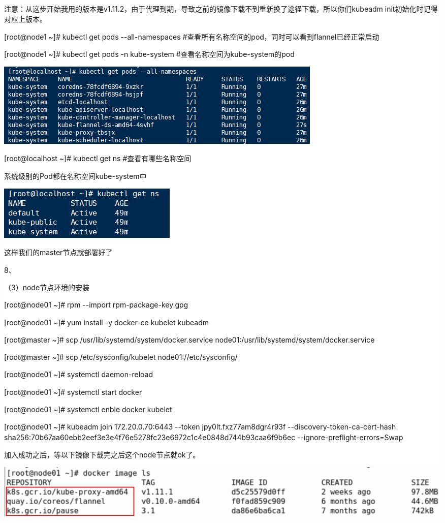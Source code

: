 注意：从这步开始我用的版本是v1.11.2，由于代理到期，导致之前的镜像下载不到重新换了途径下载，所以你们kubeadm init初始化时记得对应上版本。

[root@node1 ~]# kubectl get pods --all-namespaces       #查看所有名称空间的pod，同时可以看到flannel已经正常启动

[root@node1 ~]# kubectl get pods -n kube-system          #查看名称空间为kube-system的pod

![img](../images/1070034-20181002170600963-494403965.png)

[root@localhost ~]# kubectl get ns    #查看有哪些名称空间

系统级别的Pod都在名称空间kube-system中

![img](../images/1070034-20181002171725311-2059862950.png)

这样我们的master节点就部署好了

8、

（3）node节点环境的安装

[root@node01 ~]# rpm --import rpm-package-key.gpg

[root@node01 ~]# yum install -y docker-ce kubelet kubeadm

[root@master ~]# scp /usr/lib/systemd/system/docker.service node01:/usr/lib/systemd/system/docker.service

[root@master ~]# scp /etc/sysconfig/kubelet node01://etc/sysconfig/

[root@node01 ~]# systemctl daemon-reload

[root@node01 ~]# systemctl start docker

[root@node01 ~]# systemctl enble docker kubelet

[root@node01 ~]# kubeadm join 172.20.0.70:6443 --token jpy0lt.fxz77am8dgr4r93f --discovery-token-ca-cert-hash sha256:70b67aa60ebb2eef3e3e4f76e5278fc23e6972c1c4e0848d744b93caa6f9b6ec --ignore-preflight-errors=Swap

加入成功之后，等以下镜像下载完之后这个node节点就ok了。

![img](../images/1070034-20181014222230184-1314347938.png)
